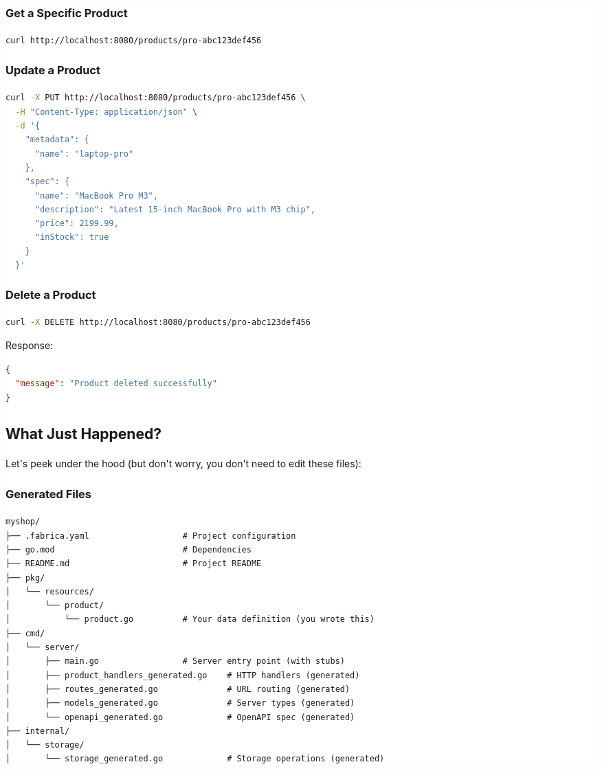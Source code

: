 ### Get a Specific Product

```bash
curl http://localhost:8080/products/pro-abc123def456
```

### Update a Product

```bash
curl -X PUT http://localhost:8080/products/pro-abc123def456 \
  -H "Content-Type: application/json" \
  -d '{
    "metadata": {
      "name": "laptop-pro"
    },
    "spec": {
      "name": "MacBook Pro M3",
      "description": "Latest 15-inch MacBook Pro with M3 chip",
      "price": 2199.99,
      "inStock": true
    }
  }'
```

### Delete a Product

```bash
curl -X DELETE http://localhost:8080/products/pro-abc123def456
```

Response:

```json
{
  "message": "Product deleted successfully"
}
```

## What Just Happened?

Let's peek under the hood (but don't worry, you don't need to edit these files):

### Generated Files

```
myshop/
├── .fabrica.yaml                   # Project configuration
├── go.mod                          # Dependencies
├── README.md                       # Project README
├── pkg/
│   └── resources/
│       └── product/
│           └── product.go          # Your data definition (you wrote this)
├── cmd/
│   └── server/
│       ├── main.go                 # Server entry point (with stubs)
│       ├── product_handlers_generated.go    # HTTP handlers (generated)
│       ├── routes_generated.go              # URL routing (generated)
│       ├── models_generated.go              # Server types (generated)
│       └── openapi_generated.go             # OpenAPI spec (generated)
├── internal/
│   └── storage/
│       └── storage_generated.go             # Storage operations (generated)
```
